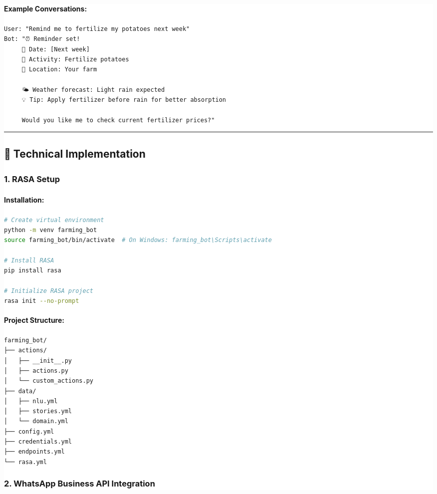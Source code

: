 #### **Example Conversations:**
```
User: "Remind me to fertilize my potatoes next week"
Bot: "⏰ Reminder set!
     📅 Date: [Next week]
     🌾 Activity: Fertilize potatoes
     📍 Location: Your farm
     
     🌤️ Weather forecast: Light rain expected
     💡 Tip: Apply fertilizer before rain for better absorption
     
     Would you like me to check current fertilizer prices?"
```

---

## 🔧 Technical Implementation

### **1. RASA Setup**

#### **Installation:**
```bash
# Create virtual environment
python -m venv farming_bot
source farming_bot/bin/activate  # On Windows: farming_bot\Scripts\activate

# Install RASA
pip install rasa

# Initialize RASA project
rasa init --no-prompt
```

#### **Project Structure:**
```
farming_bot/
├── actions/
│   ├── __init__.py
│   ├── actions.py
│   └── custom_actions.py
├── data/
│   ├── nlu.yml
│   ├── stories.yml
│   └── domain.yml
├── config.yml
├── credentials.yml
├── endpoints.yml
└── rasa.yml
```

### **2. WhatsApp Business API Integration**

